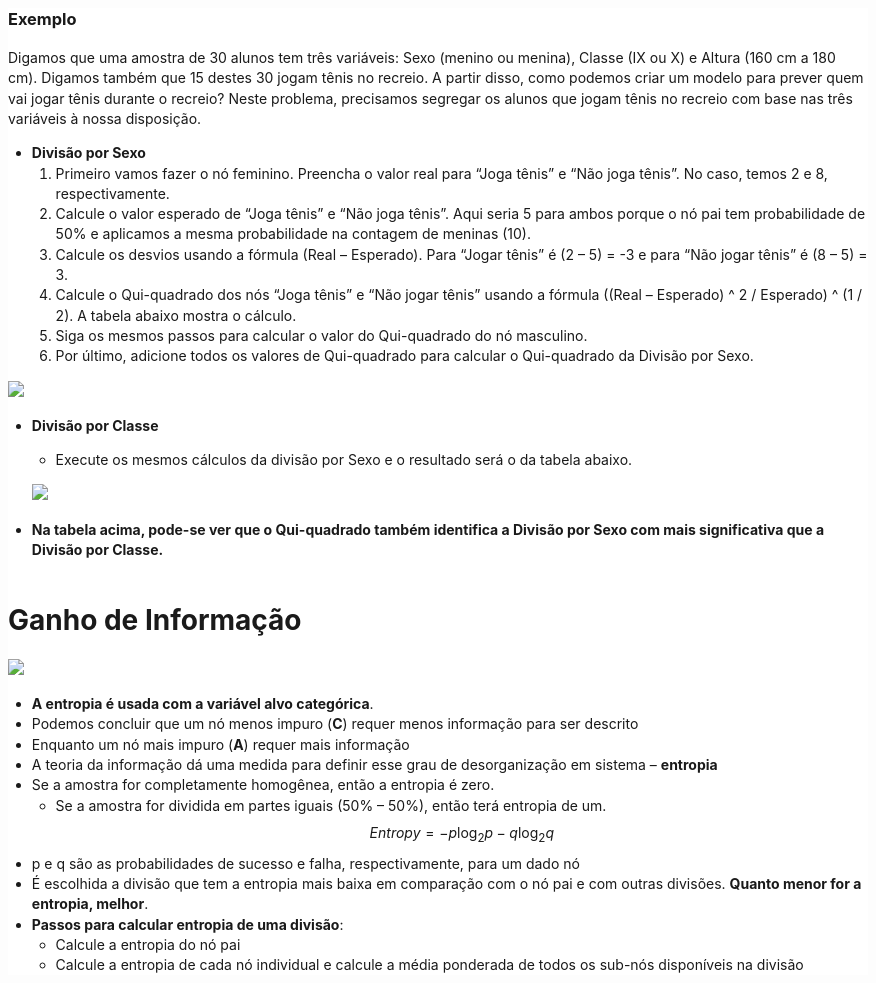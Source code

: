 ### Exemplo 

Digamos que uma amostra de 30 alunos tem três variáveis: Sexo (menino ou menina), Classe (IX ou X) e Altura (160 cm a 180 cm). Digamos também que 15 destes 30 jogam tênis no recreio. A partir disso, como podemos criar um modelo para prever quem vai jogar tênis durante o recreio? Neste problema, precisamos segregar os alunos que jogam tênis no recreio com base nas três variáveis à nossa disposição.

- **Divisão por Sexo**
    1. Primeiro vamos fazer o nó feminino. Preencha o valor real para “Joga tênis” e “Não joga tênis”. No caso, temos 2 e 8, respectivamente.
    2. Calcule o valor esperado de “Joga tênis” e “Não joga tênis”. Aqui seria 5 para ambos porque o nó pai tem probabilidade de 50% e aplicamos a mesma probabilidade na contagem de meninas (10).
    3. Calcule os desvios usando a fórmula (Real – Esperado). Para “Jogar tênis” é (2 – 5) = -3 e para “Não jogar tênis” é (8 – 5) = 3.
    4. Calcule o Qui-quadrado dos nós “Joga tênis” e “Não jogar tênis” usando a fórmula ((Real – Esperado) ^ 2 / Esperado) ^ (1 / 2). A tabela abaixo mostra o cálculo.
    5. Siga os mesmos passos para calcular o valor do Qui-quadrado do nó masculino.
    6. Por último, adicione todos os valores de Qui-quadrado para calcular o Qui-quadrado da Divisão por Sexo.
    
![](figuras/arvore2.png)

- **Divisão por Classe**
    - Execute os mesmos cálculos da divisão por Sexo e o resultado será o da tabela abaixo.
    
    ![](figuras/Arvore3.png)

- **Na tabela acima, pode-se ver que o Qui-quadrado também identifica a Divisão por Sexo com mais significativa que a Divisão por Classe.**

# Ganho de Informação

![](figuras/arvore4.png)

- **A entropia é usada com a variável alvo categórica**.
- Podemos concluir que um nó menos impuro (**C**) requer menos informação para ser descrito
- Enquanto um nó mais impuro (**A**) requer mais informação
- A teoria da informação dá uma medida para definir esse grau de desorganização em sistema – **entropia**
- Se a amostra for completamente homogênea, então a entropia é zero. 
    - Se a amostra for dividida em partes iguais (50% – 50%), então terá entropia de um.
    $$Entropy = - p\log_2{p} - q\log_2{q}$$
- p e q são as probabilidades de sucesso e falha, respectivamente, para um dado nó
- É escolhida a divisão que tem a entropia mais baixa em comparação com o nó pai e com outras divisões. **Quanto menor for a entropia, melhor**.
- **Passos para calcular entropia de uma divisão**:
    - Calcule a entropia do nó pai
    - Calcule a entropia de cada nó individual e calcule a média ponderada de todos os sub-nós disponíveis na divisão
